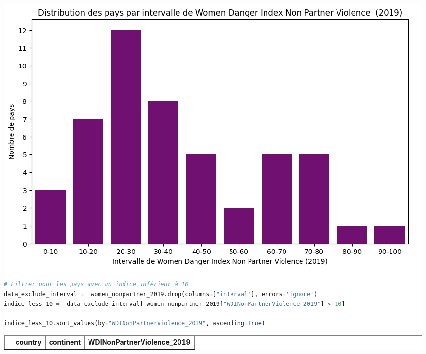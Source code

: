 ![png](women_files/women_65_0.png)
    



```python
# Filtrer pour les pays avec un indice inférieur à 10
data_exclude_interval =  women_nonpartner_2019.drop(columns=["interval"], errors='ignore')
indice_less_10 =  data_exclude_interval[ women_nonpartner_2019["WDINonPartnerViolence_2019"] < 10]

indice_less_10.sort_values(by="WDINonPartnerViolence_2019", ascending=True)
```




<div>
<style scoped>
    .dataframe tbody tr th:only-of-type {
        vertical-align: middle;
    }

    .dataframe tbody tr th {
        vertical-align: top;
    }

    .dataframe thead th {
        text-align: right;
    }
</style>
<table border="1" class="dataframe">
  <thead>
    <tr style="text-align: right;">
      <th></th>
      <th>country</th>
      <th>continent</th>
      <th>WDINonPartnerViolence_2019</th>
    </tr>
  </thead>
  <tbody>
    <tr>